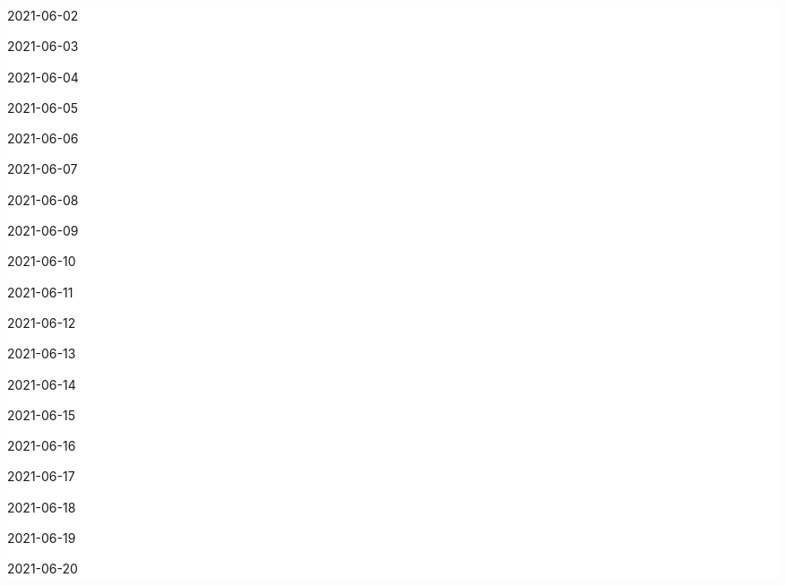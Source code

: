  
 
 2021-06-02

 
 
 2021-06-03

 
 
 2021-06-04

 
 
 2021-06-05

 
 
 2021-06-06

 
 
 2021-06-07

 
 
 2021-06-08

 
 
 2021-06-09

 
 
 2021-06-10

 
 
 2021-06-11

 
 
 2021-06-12

 
 
 2021-06-13

 
 
 2021-06-14

 
 
 2021-06-15

 
 
 2021-06-16

 
 
 2021-06-17

 
 
 2021-06-18

 
 
 2021-06-19

 
 
 2021-06-20

 